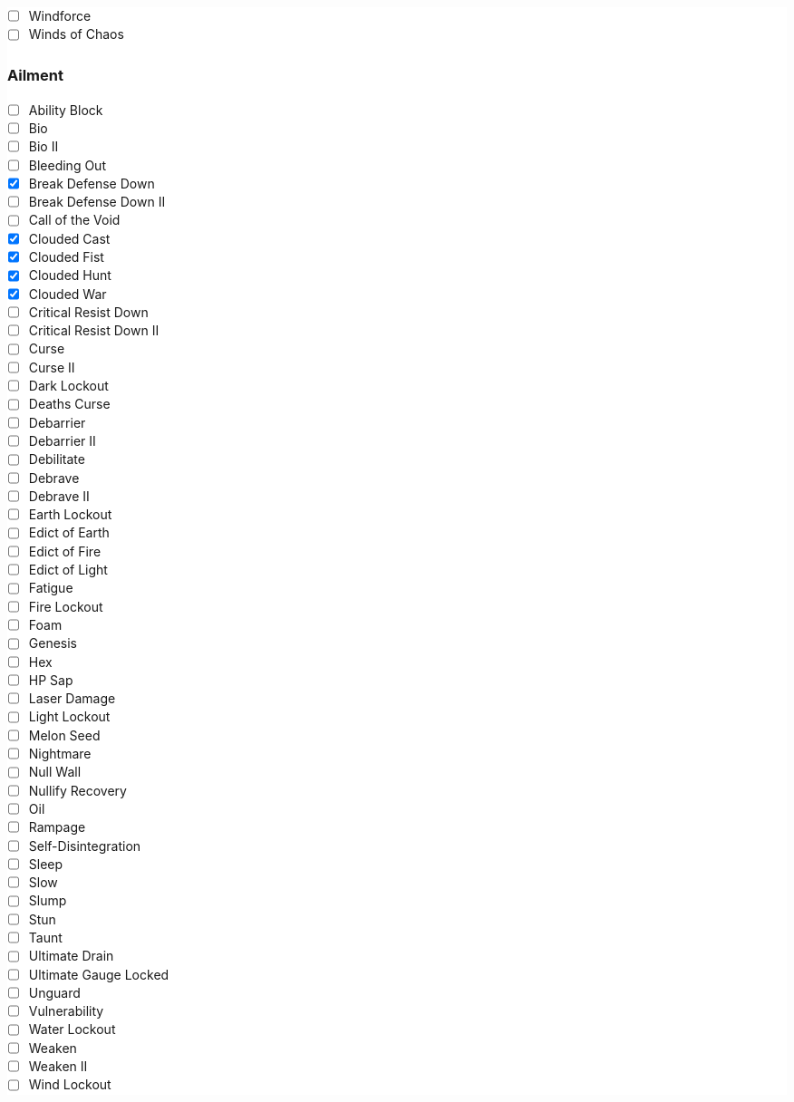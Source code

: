 -   [ ] Windforce
-   [ ] Winds of Chaos

### Ailment

-   [ ] Ability Block
-   [ ] Bio
-   [ ] Bio II
-   [ ] Bleeding Out
-   [x] Break Defense Down
-   [ ] Break Defense Down II
-   [ ] Call of the Void
-   [x] Clouded Cast
-   [x] Clouded Fist
-   [x] Clouded Hunt
-   [x] Clouded War
-   [ ] Critical Resist Down
-   [ ] Critical Resist Down II
-   [ ] Curse
-   [ ] Curse II
-   [ ] Dark Lockout
-   [ ] Deaths Curse
-   [ ] Debarrier
-   [ ] Debarrier II
-   [ ] Debilitate
-   [ ] Debrave
-   [ ] Debrave II
-   [ ] Earth Lockout
-   [ ] Edict of Earth
-   [ ] Edict of Fire
-   [ ] Edict of Light
-   [ ] Fatigue
-   [ ] Fire Lockout
-   [ ] Foam
-   [ ] Genesis
-   [ ] Hex
-   [ ] HP Sap
-   [ ] Laser Damage
-   [ ] Light Lockout
-   [ ] Melon Seed
-   [ ] Nightmare
-   [ ] Null Wall
-   [ ] Nullify Recovery
-   [ ] Oil
-   [ ] Rampage
-   [ ] Self-Disintegration
-   [ ] Sleep
-   [ ] Slow
-   [ ] Slump
-   [ ] Stun
-   [ ] Taunt
-   [ ] Ultimate Drain
-   [ ] Ultimate Gauge Locked
-   [ ] Unguard
-   [ ] Vulnerability
-   [ ] Water Lockout
-   [ ] Weaken
-   [ ] Weaken II
-   [ ] Wind Lockout
